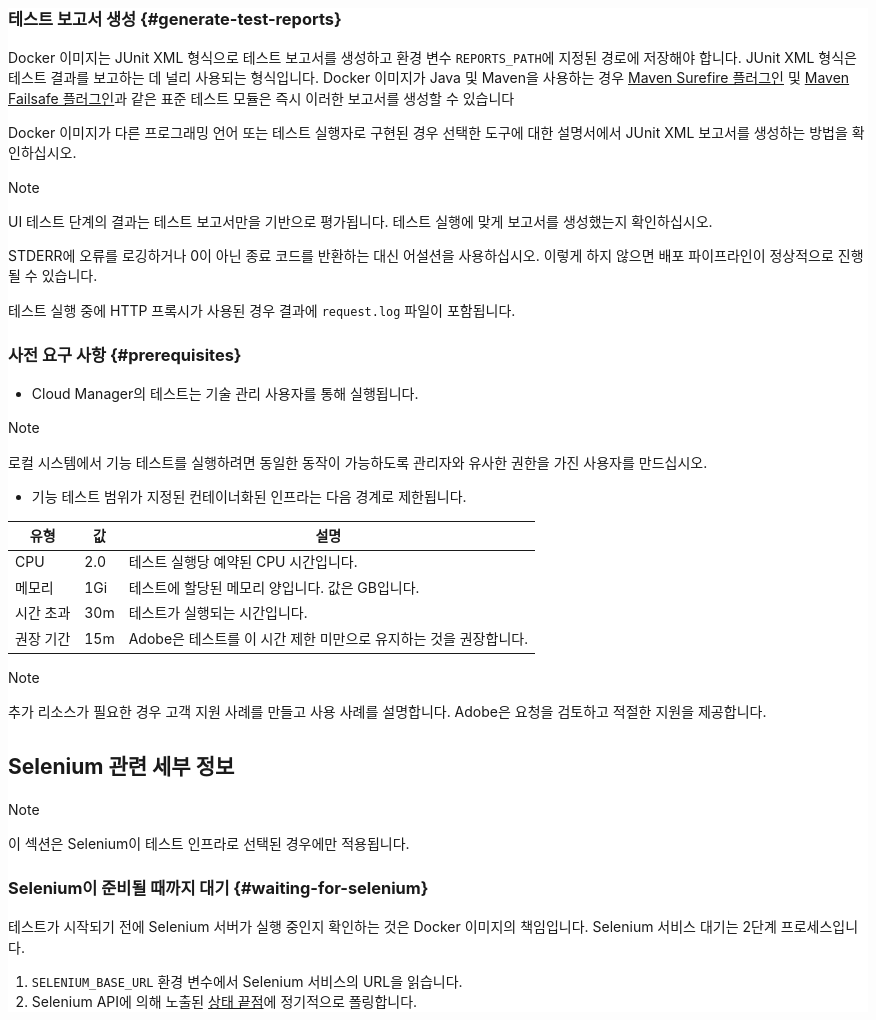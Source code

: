 ### 테스트 보고서 생성 {#generate-test-reports}

Docker 이미지는 JUnit XML 형식으로 테스트 보고서를 생성하고 환경 변수 `REPORTS_PATH`에 지정된 경로에 저장해야 합니다. JUnit XML 형식은 테스트 결과를 보고하는 데 널리 사용되는 형식입니다. Docker 이미지가 Java 및 Maven을 사용하는 경우 [Maven Surefire 플러그인](https://maven.apache.org/surefire/maven-surefire-plugin/) 및 [Maven Failsafe 플러그인](https://maven.apache.org/surefire/maven-failsafe-plugin/)과 같은 표준 테스트 모듈은 즉시 이러한 보고서를 생성할 수 있습니다

Docker 이미지가 다른 프로그래밍 언어 또는 테스트 실행자로 구현된 경우 선택한 도구에 대한 설명서에서 JUnit XML 보고서를 생성하는 방법을 확인하십시오.

>[!NOTE]
>
>UI 테스트 단계의 결과는 테스트 보고서만을 기반으로 평가됩니다. 테스트 실행에 맞게 보고서를 생성했는지 확인하십시오.
>
>STDERR에 오류를 로깅하거나 0이 아닌 종료 코드를 반환하는 대신 어설션을 사용하십시오. 이렇게 하지 않으면 배포 파이프라인이 정상적으로 진행될 수 있습니다.
>
>테스트 실행 중에 HTTP 프록시가 사용된 경우 결과에 `request.log` 파일이 포함됩니다.

### 사전 요구 사항 {#prerequisites}

* Cloud Manager의 테스트는 기술 관리 사용자를 통해 실행됩니다.

>[!NOTE]
>
>로컬 시스템에서 기능 테스트를 실행하려면 동일한 동작이 가능하도록 관리자와 유사한 권한을 가진 사용자를 만드십시오.

* 기능 테스트 범위가 지정된 컨테이너화된 인프라는 다음 경계로 제한됩니다.

| 유형 | 값 | 설명 |
|----------------------|-------|-----------------------------------------------------------------------|
| CPU | 2.0 | 테스트 실행당 예약된 CPU 시간입니다. |
| 메모리 | 1Gi | 테스트에 할당된 메모리 양입니다. 값은 GB입니다. |
| 시간 초과 | 30m | 테스트가 실행되는 시간입니다. |
| 권장 기간 | 15m | Adobe은 테스트를 이 시간 제한 미만으로 유지하는 것을 권장합니다. |

>[!NOTE]
>
> 추가 리소스가 필요한 경우 고객 지원 사례를 만들고 사용 사례를 설명합니다. Adobe은 요청을 검토하고 적절한 지원을 제공합니다.

## Selenium 관련 세부 정보

>[!NOTE]
>
>이 섹션은 Selenium이 테스트 인프라로 선택된 경우에만 적용됩니다.

### Selenium이 준비될 때까지 대기 {#waiting-for-selenium}

테스트가 시작되기 전에 Selenium 서버가 실행 중인지 확인하는 것은 Docker 이미지의 책임입니다. Selenium 서비스 대기는 2단계 프로세스입니다.

1. `SELENIUM_BASE_URL` 환경 변수에서 Selenium 서비스의 URL을 읽습니다.
1. Selenium API에 의해 노출된 [상태 끝점](https://github.com/SeleniumHQ/docker-selenium/#waiting-for-the-grid-to-be-ready)에 정기적으로 폴링합니다.
